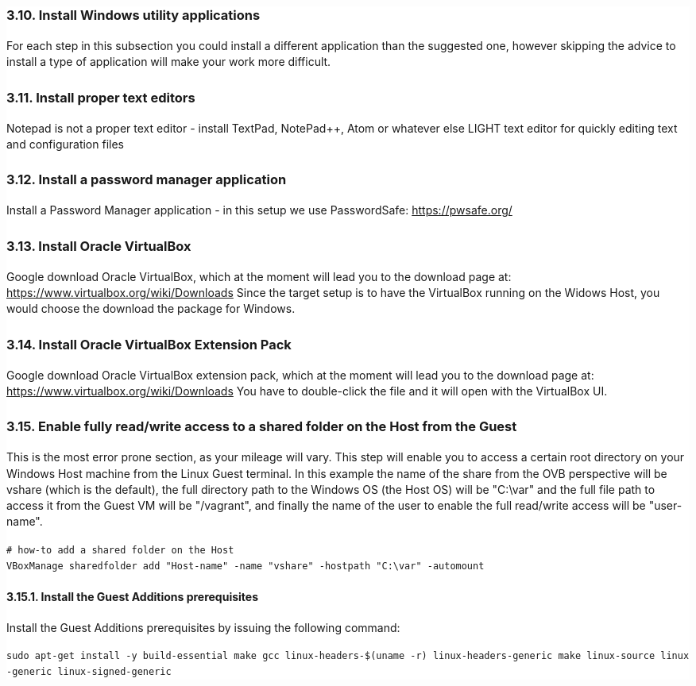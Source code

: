### 3.10. Install Windows utility applications
For each step in this subsection you could install a different application than the suggested one, however skipping the advice to install a type of application will make your work more difficult.

    

### 3.11. Install proper text editors
Notepad is not a proper text editor - install TextPad, NotePad++, Atom or whatever else LIGHT text editor for quickly editing text and configuration files

    

### 3.12. Install a password manager application
Install a Password Manager application - in this setup we use PasswordSafe:
https://pwsafe.org/


    

### 3.13. Install Oracle VirtualBox
Google download Oracle VirtualBox, which at the moment will lead you to the download page at:
https://www.virtualbox.org/wiki/Downloads
Since the target setup is to have the VirtualBox running on the Widows Host, you would choose the download the package for Windows.

    

### 3.14. Install Oracle VirtualBox Extension Pack
Google download Oracle VirtualBox extension pack, which at the moment will lead you to the download page at:
https://www.virtualbox.org/wiki/Downloads
You have to double-click the file and it will open with the VirtualBox UI. 

    

### 3.15. Enable fully read/write access to a shared folder on the Host from the Guest
This is the most error prone section, as your mileage will vary. 
This step will enable you to access a certain root directory on your Windows Host machine from the Linux Guest terminal. 
In this example the name of the share from the OVB perspective will be vshare (which is the default), the full directory path to the Windows OS (the Host OS) will be "C:\var\" and the full file path to access it from the Guest VM will be "/vagrant", and finally the name of the user to enable the full read/write access will be "user-name". 

```
# how-to add a shared folder on the Host
VBoxManage sharedfolder add "Host-name" -name "vshare" -hostpath "C:\var" -automount
```
    
    

#### 3.15.1. Install the Guest Additions prerequisites
Install the Guest Additions prerequisites by issuing the following command:

```
sudo apt-get install -y build-essential make gcc linux-headers-$(uname -r) linux-headers-generic make linux-source linux-generic linux-signed-generic
```
    